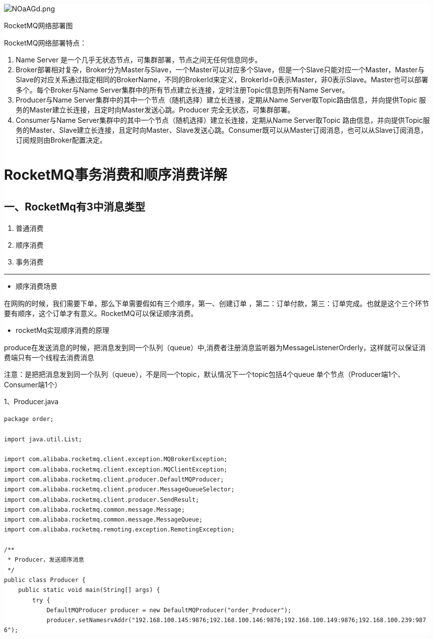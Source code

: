 ![NOaAGd.png](https://s1.ax1x.com/2020/07/03/NOaAGd.png)

RocketMQ网络部署图

RocketMQ网络部署特点：

1. Name Server 是一个几乎无状态节点，可集群部署，节点之间无任何信息同步。
2. Broker部署相对复杂，Broker分为Master与Slave，一个Master可以对应多个Slave，但是一个Slave只能对应一个Master，Master与Slave的对应关系通过指定相同的BrokerName，不同的BrokerId来定义，BrokerId=0表示Master，非0表示Slave。Master也可以部署多个。每个Broker与Name Server集群中的所有节点建立长连接，定时注册Topic信息到所有Name Server。
3. Producer与Name Server集群中的其中一个节点（随机选择）建立长连接，定期从Name Server取Topic路由信息，并向提供Topic 服务的Master建立长连接，且定时向Master发送心跳。Producer 完全无状态，可集群部署。
4. Consumer与Name Server集群中的其中一个节点（随机选择）建立长连接，定期从Name Server取Topic 路由信息，并向提供Topic服务的Master、Slave建立长连接，且定时向Master、Slave发送心跳。Consumer既可以从Master订阅消息，也可以从Slave订阅消息，订阅规则由Broker配置决定。

# RocketMQ事务消费和顺序消费详解

## 一、RocketMq有3中消息类型
1. 普通消费

2. 顺序消费

3. 事务消费

----

- 顺序消费场景

在网购的时候，我们需要下单，那么下单需要假如有三个顺序，第一、创建订单 ，第二：订单付款，第三：订单完成。也就是这个三个环节要有顺序，这个订单才有意义。RocketMQ可以保证顺序消费。

- rocketMq实现顺序消费的原理

 produce在发送消息的时候，把消息发到同一个队列（queue）中,消费者注册消息监听器为MessageListenerOrderly，这样就可以保证消费端只有一个线程去消费消息

注意：是把把消息发到同一个队列（queue），不是同一个topic，默认情况下一个topic包括4个queue
单个节点（Producer端1个、Consumer端1个）

1、Producer.java 

	package order;  
	  
	import java.util.List;  
	  
	import com.alibaba.rocketmq.client.exception.MQBrokerException;  
	import com.alibaba.rocketmq.client.exception.MQClientException;  
	import com.alibaba.rocketmq.client.producer.DefaultMQProducer;  
	import com.alibaba.rocketmq.client.producer.MessageQueueSelector;  
	import com.alibaba.rocketmq.client.producer.SendResult;  
	import com.alibaba.rocketmq.common.message.Message;  
	import com.alibaba.rocketmq.common.message.MessageQueue;  
	import com.alibaba.rocketmq.remoting.exception.RemotingException;  
	  
	/** 
	 * Producer，发送顺序消息 
	 */  
	public class Producer {  
	    public static void main(String[] args) {  
	        try {  
	            DefaultMQProducer producer = new DefaultMQProducer("order_Producer");  
	            producer.setNamesrvAddr("192.168.100.145:9876;192.168.100.146:9876;192.168.100.149:9876;192.168.100.239:9876");  
	  